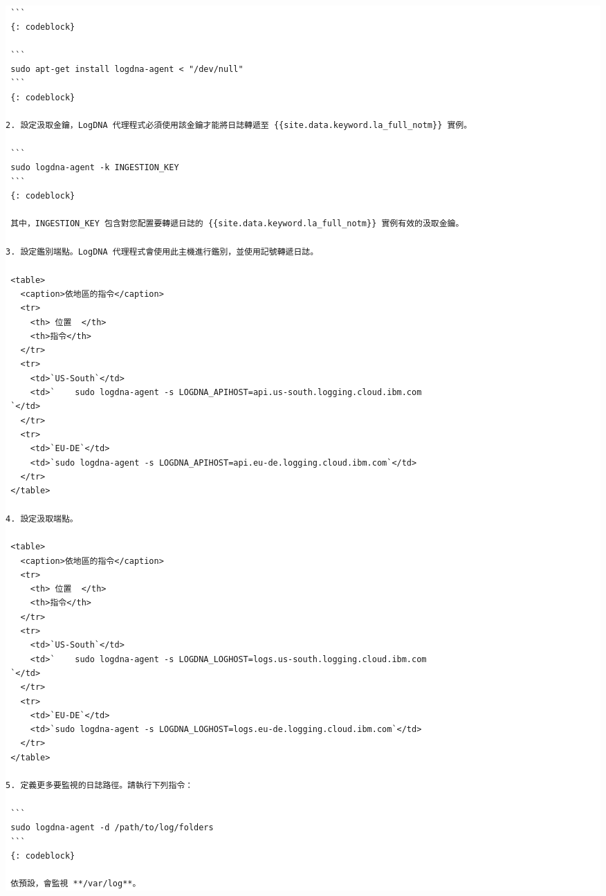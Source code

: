    ```
    ```
    {: codeblock}

    ```
    sudo apt-get install logdna-agent < "/dev/null"
    ```
    {: codeblock}

2. 設定汲取金鑰，LogDNA 代理程式必須使用該金鑰才能將日誌轉遞至 {{site.data.keyword.la_full_notm}} 實例。  

    ```
    sudo logdna-agent -k INGESTION_KEY
    ```
    {: codeblock}

    其中，INGESTION_KEY 包含對您配置要轉遞日誌的 {{site.data.keyword.la_full_notm}} 實例有效的汲取金鑰。

3. 設定鑑別端點。LogDNA 代理程式會使用此主機進行鑑別，並使用記號轉遞日誌。

    <table>
      <caption>依地區的指令</caption>
      <tr>
        <th> 位置  </th>
        <th>指令</th>
      </tr>
      <tr>
        <td>`US-South`</td>
        <td>`    sudo logdna-agent -s LOGDNA_APIHOST=api.us-south.logging.cloud.ibm.com
    `</td>
      </tr>
      <tr>
        <td>`EU-DE`</td>
        <td>`sudo logdna-agent -s LOGDNA_APIHOST=api.eu-de.logging.cloud.ibm.com`</td>
      </tr>
    </table>

4. 設定汲取端點。

    <table>
      <caption>依地區的指令</caption>
      <tr>
        <th> 位置  </th>
        <th>指令</th>
      </tr>
      <tr>
        <td>`US-South`</td>
        <td>`    sudo logdna-agent -s LOGDNA_LOGHOST=logs.us-south.logging.cloud.ibm.com
    `</td>
      </tr>
      <tr>
        <td>`EU-DE`</td>
        <td>`sudo logdna-agent -s LOGDNA_LOGHOST=logs.eu-de.logging.cloud.ibm.com`</td>
      </tr>
    </table>

5. 定義更多要監視的日誌路徑。請執行下列指令： 

    ```
    sudo logdna-agent -d /path/to/log/folders
    ```
    {: codeblock}

    依預設，會監視 **/var/log**。
   ```